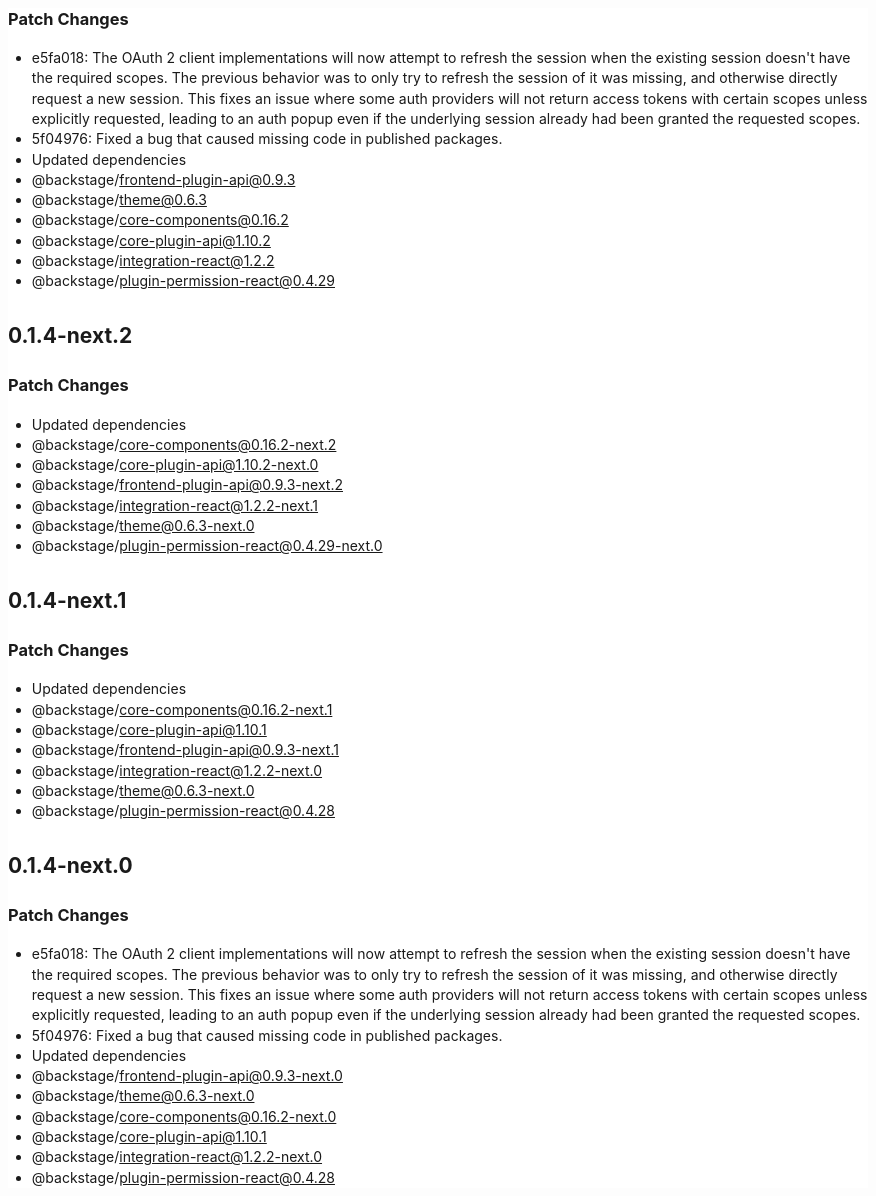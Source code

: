 ### Patch Changes

- e5fa018: The OAuth 2 client implementations will now attempt to refresh the session when the existing session doesn't have the required scopes. The previous behavior was to only try to refresh the session of it was missing, and otherwise directly request a new session. This fixes an issue where some auth providers will not return access tokens with certain scopes unless explicitly requested, leading to an auth popup even if the underlying session already had been granted the requested scopes.
- 5f04976: Fixed a bug that caused missing code in published packages.
- Updated dependencies
 - @backstage/frontend-plugin-api@0.9.3
 - @backstage/theme@0.6.3
 - @backstage/core-components@0.16.2
 - @backstage/core-plugin-api@1.10.2
 - @backstage/integration-react@1.2.2
 - @backstage/plugin-permission-react@0.4.29

## 0.1.4-next.2

### Patch Changes

- Updated dependencies
 - @backstage/core-components@0.16.2-next.2
 - @backstage/core-plugin-api@1.10.2-next.0
 - @backstage/frontend-plugin-api@0.9.3-next.2
 - @backstage/integration-react@1.2.2-next.1
 - @backstage/theme@0.6.3-next.0
 - @backstage/plugin-permission-react@0.4.29-next.0

## 0.1.4-next.1

### Patch Changes

- Updated dependencies
 - @backstage/core-components@0.16.2-next.1
 - @backstage/core-plugin-api@1.10.1
 - @backstage/frontend-plugin-api@0.9.3-next.1
 - @backstage/integration-react@1.2.2-next.0
 - @backstage/theme@0.6.3-next.0
 - @backstage/plugin-permission-react@0.4.28

## 0.1.4-next.0

### Patch Changes

- e5fa018: The OAuth 2 client implementations will now attempt to refresh the session when the existing session doesn't have the required scopes. The previous behavior was to only try to refresh the session of it was missing, and otherwise directly request a new session. This fixes an issue where some auth providers will not return access tokens with certain scopes unless explicitly requested, leading to an auth popup even if the underlying session already had been granted the requested scopes.
- 5f04976: Fixed a bug that caused missing code in published packages.
- Updated dependencies
 - @backstage/frontend-plugin-api@0.9.3-next.0
 - @backstage/theme@0.6.3-next.0
 - @backstage/core-components@0.16.2-next.0
 - @backstage/core-plugin-api@1.10.1
 - @backstage/integration-react@1.2.2-next.0
 - @backstage/plugin-permission-react@0.4.28
